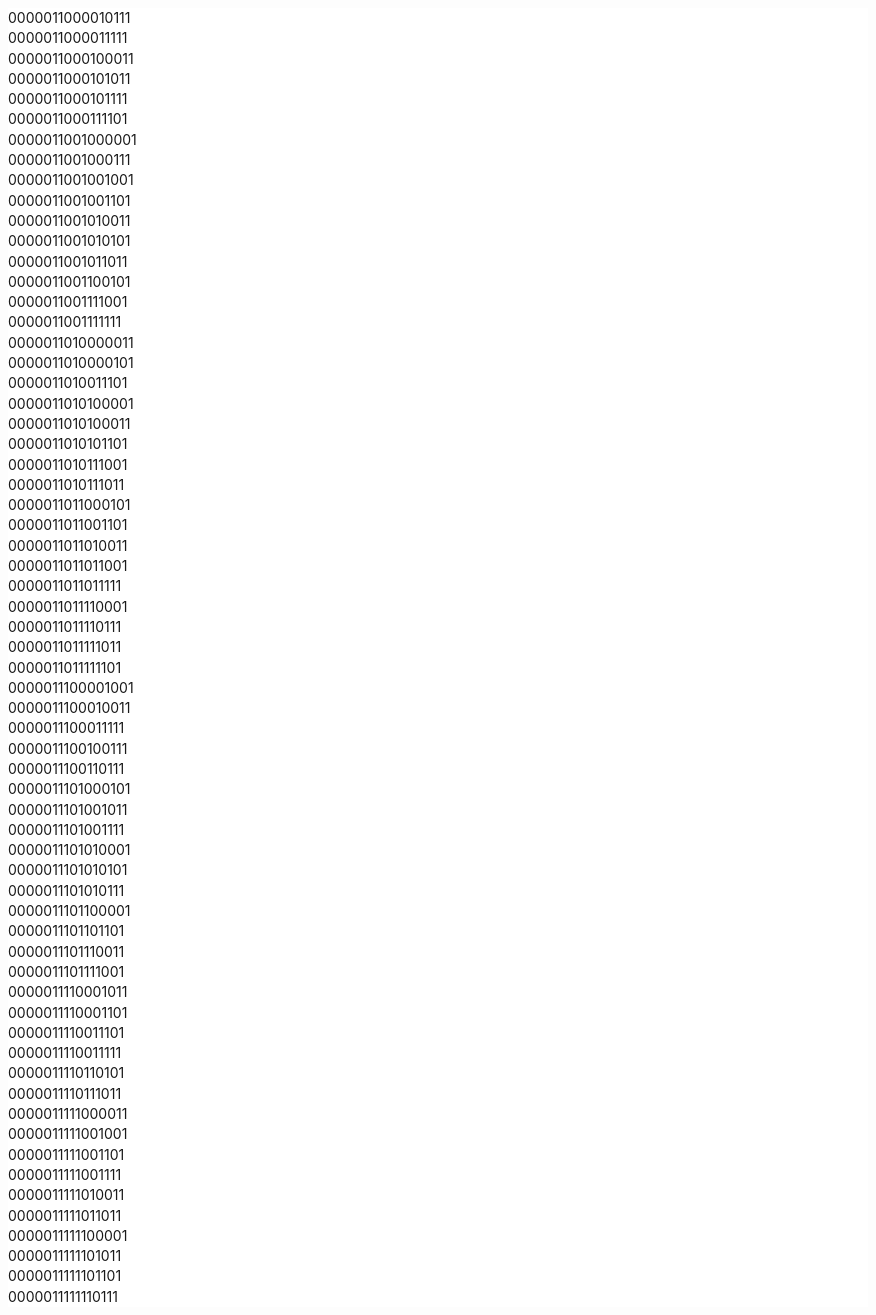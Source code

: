   0000011000010111<br>
  0000011000011111<br>
  0000011000100011<br>
  0000011000101011<br>
  0000011000101111<br>
  0000011000111101<br>
  0000011001000001<br>
  0000011001000111<br>
  0000011001001001<br>
  0000011001001101<br>
  0000011001010011<br>
  0000011001010101<br>
  0000011001011011<br>
  0000011001100101<br>
  0000011001111001<br>
  0000011001111111<br>
  0000011010000011<br>
  0000011010000101<br>
  0000011010011101<br>
  0000011010100001<br>
  0000011010100011<br>
  0000011010101101<br>
  0000011010111001<br>
  0000011010111011<br>
  0000011011000101<br>
  0000011011001101<br>
  0000011011010011<br>
  0000011011011001<br>
  0000011011011111<br>
  0000011011110001<br>
  0000011011110111<br>
  0000011011111011<br>
  0000011011111101<br>
  0000011100001001<br>
  0000011100010011<br>
  0000011100011111<br>
  0000011100100111<br>
  0000011100110111<br>
  0000011101000101<br>
  0000011101001011<br>
  0000011101001111<br>
  0000011101010001<br>
  0000011101010101<br>
  0000011101010111<br>
  0000011101100001<br>
  0000011101101101<br>
  0000011101110011<br>
  0000011101111001<br>
  0000011110001011<br>
  0000011110001101<br>
  0000011110011101<br>
  0000011110011111<br>
  0000011110110101<br>
  0000011110111011<br>
  0000011111000011<br>
  0000011111001001<br>
  0000011111001101<br>
  0000011111001111<br>
  0000011111010011<br>
  0000011111011011<br>
  0000011111100001<br>
  0000011111101011<br>
  0000011111101101<br>
  0000011111110111<br>